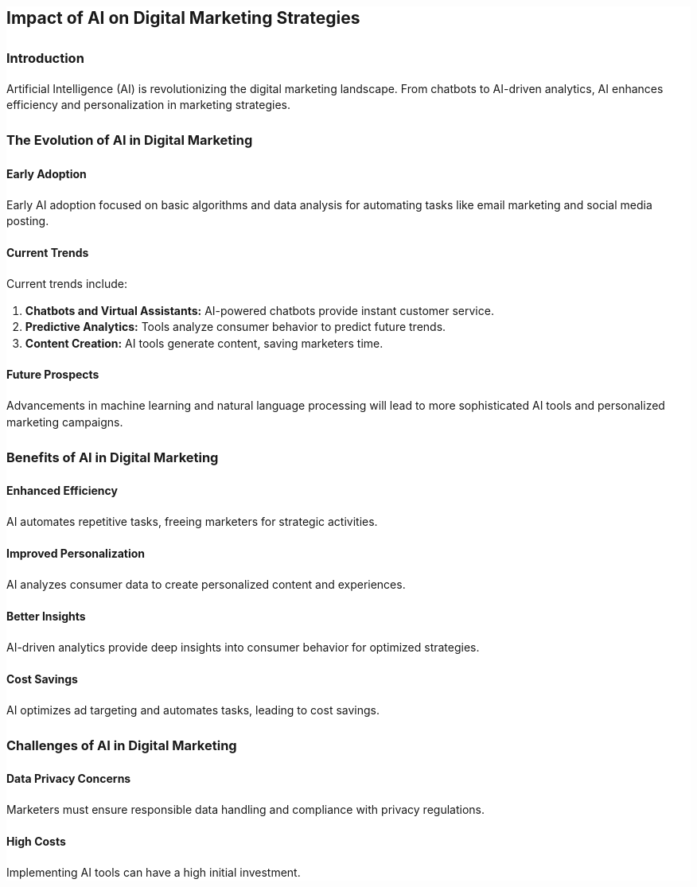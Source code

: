 
## Impact of AI on Digital Marketing Strategies

### Introduction

Artificial Intelligence (AI) is revolutionizing the digital marketing landscape.  From chatbots to AI-driven analytics, AI enhances efficiency and personalization in marketing strategies.

### The Evolution of AI in Digital Marketing

#### Early Adoption

Early AI adoption focused on basic algorithms and data analysis for automating tasks like email marketing and social media posting.

#### Current Trends

Current trends include:

1.  **Chatbots and Virtual Assistants:** AI-powered chatbots provide instant customer service.
2.  **Predictive Analytics:**  Tools analyze consumer behavior to predict future trends.
3.  **Content Creation:** AI tools generate content, saving marketers time.

#### Future Prospects

Advancements in machine learning and natural language processing will lead to more sophisticated AI tools and personalized marketing campaigns.

### Benefits of AI in Digital Marketing

#### Enhanced Efficiency

AI automates repetitive tasks, freeing marketers for strategic activities.

#### Improved Personalization

AI analyzes consumer data to create personalized content and experiences.

#### Better Insights

AI-driven analytics provide deep insights into consumer behavior for optimized strategies.

#### Cost Savings

AI optimizes ad targeting and automates tasks, leading to cost savings.

### Challenges of AI in Digital Marketing

#### Data Privacy Concerns

Marketers must ensure responsible data handling and compliance with privacy regulations.

#### High Costs

Implementing AI tools can have a high initial investment.
